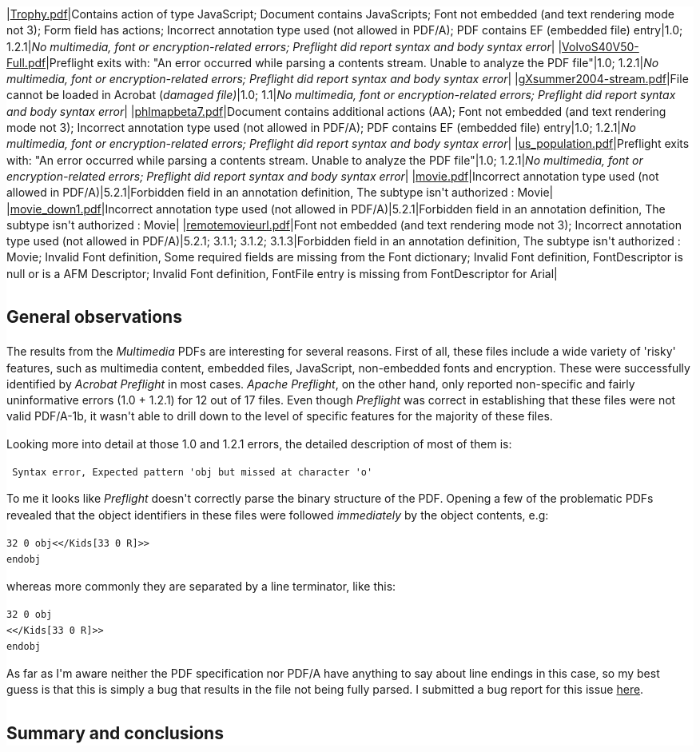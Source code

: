 |[Trophy.pdf](http://acroeng.adobe.com/Test_Files/classic_multimedia//Trophy.pdf)|Contains action of type JavaScript; Document contains JavaScripts; Font not embedded (and text rendering mode not 3); Form field has actions; Incorrect annotation type used (not allowed in PDF/A); PDF contains EF (embedded file) entry|1.0; 1.2.1|*No multimedia, font or encryption-related errors; Preflight did report syntax and body syntax error*|
|[VolvoS40V50-Full.pdf](http://acroeng.adobe.com/Test_Files/classic_multimedia//VolvoS40V50-Full.pdf)|Preflight exits with: "An error occurred  while parsing a contents stream. Unable to analyze the PDF file"|1.0; 1.2.1|*No multimedia, font or encryption-related errors; Preflight did report syntax and body syntax error*|
|[gXsummer2004-stream.pdf](http://acroeng.adobe.com/Test_Files/classic_multimedia//gXsummer2004-stream.pdf)|File cannot be loaded in Acrobat (*damaged file)*|1.0; 1.1|*No multimedia, font or encryption-related errors; Preflight did report syntax and body syntax error*|
|[phlmapbeta7.pdf](http://acroeng.adobe.com/Test_Files/classic_multimedia//phlmapbeta7.pdf)|Document contains additional actions (AA); Font not embedded (and text rendering mode not 3); Incorrect annotation type used (not allowed in PDF/A); PDF contains EF (embedded file) entry|1.0; 1.2.1|*No multimedia, font or encryption-related errors; Preflight did report syntax and body syntax error*|
|[us_population.pdf](http://acroeng.adobe.com/Test_Files/classic_multimedia//us_population.pdf)|Preflight exits with: "An error occurred  while parsing a contents stream. Unable to analyze the PDF file"|1.0; 1.2.1|*No multimedia, font or encryption-related errors; Preflight did report syntax and body syntax error*|
|[movie.pdf](http://acroeng.adobe.com/Test_Files/movie//movie.pdf)|Incorrect annotation type used (not allowed in PDF/A)|5.2.1|Forbidden field in an annotation definition, The subtype isn't authorized : Movie|
|[movie_down1.pdf](http://acroeng.adobe.com/Test_Files/movie//movie_down1.pdf)|Incorrect annotation type used (not allowed in PDF/A)|5.2.1|Forbidden field in an annotation definition, The subtype isn't authorized : Movie|
|[remotemovieurl.pdf](http://acroeng.adobe.com/Test_Files/movie//remotemovieurl.pdf)|Font not embedded (and text rendering mode not 3); Incorrect annotation type used (not allowed in PDF/A)|5.2.1; 3.1.1; 3.1.2; 3.1.3|Forbidden field in an annotation definition, The subtype isn't authorized : Movie; Invalid Font definition, Some required fields are missing from the Font dictionary; Invalid Font definition, FontDescriptor is null or is a AFM Descriptor; Invalid Font definition, FontFile entry is missing from FontDescriptor for Arial|

## General observations

The results from the *Multimedia* PDFs are interesting for several reasons. First of all, these files include a wide variety of 'risky' features, such as multimedia content, embedded files, JavaScript, non-embedded fonts and encryption. These were successfully identified by *Acrobat Preflight* in most cases. *Apache Preflight*, on the other hand, only reported non-specific and fairly uninformative errors (1.0 + 1.2.1) for 12 out of 17 files. Even though *Preflight* was correct in establishing that these files were not valid PDF/A-1b, it wasn't able to drill down to the level of specific features for the majority of these files.

Looking more into detail at those 1.0 and 1.2.1 errors, the detailed description of most of them is:

```data
 Syntax error, Expected pattern 'obj but missed at character 'o'
```

To me it looks like *Preflight* doesn't correctly parse the binary structure of the PDF. Opening a few of the problematic PDFs revealed that the object identifiers in these files were followed *immediately* by the object contents, e.g: 

```data
32 0 obj<</Kids[33 0 R]>>
endobj
```

whereas more commonly they are separated by a line terminator, like this:

```data
32 0 obj
<</Kids[33 0 R]>>
endobj
```

As far as I'm aware neither the PDF specification nor PDF/A have anything to say about line endings in this case, so my best guess is that this is simply a bug that results in the file not being fully parsed. I submitted a bug report for this issue [here](https://issues.apache.org/jira/browse/PDFBOX-1674).

## Summary and conclusions
